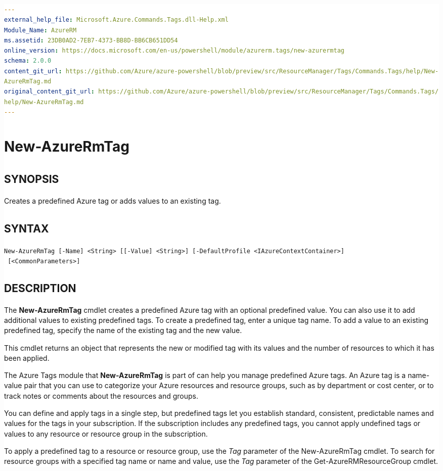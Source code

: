 ```yaml
---
external_help_file: Microsoft.Azure.Commands.Tags.dll-Help.xml
Module_Name: AzureRM
ms.assetid: 23DB0AD2-7EB7-4373-BB8D-BB6CB651DD54
online_version: https://docs.microsoft.com/en-us/powershell/module/azurerm.tags/new-azurermtag
schema: 2.0.0
content_git_url: https://github.com/Azure/azure-powershell/blob/preview/src/ResourceManager/Tags/Commands.Tags/help/New-AzureRmTag.md
original_content_git_url: https://github.com/Azure/azure-powershell/blob/preview/src/ResourceManager/Tags/Commands.Tags/help/New-AzureRmTag.md
---
```


# New-AzureRmTag

## SYNOPSIS
Creates a predefined Azure tag or adds values to an existing tag.

## SYNTAX

```
New-AzureRmTag [-Name] <String> [[-Value] <String>] [-DefaultProfile <IAzureContextContainer>]
 [<CommonParameters>]
```

## DESCRIPTION
The **New-AzureRmTag** cmdlet creates a predefined Azure tag with an optional predefined value.
You can also use it to add additional values to existing predefined tags.
To create a predefined tag, enter a unique tag name.
To add a value to an existing predefined tag, specify the name of the existing tag and the new value.

This cmdlet returns an object that represents the new or modified tag with its values and the number of resources to which it has been applied.

The Azure Tags module that **New-AzureRmTag** is part of can help you manage predefined Azure tags.
An Azure tag is a name-value pair that you can use to categorize your Azure resources and resource groups, such as by department or cost center, or to track notes or comments about the resources and groups.

You can define and apply tags in a single step, but predefined tags let you establish standard, consistent, predictable names and values for the tags in your subscription.
If the subscription includes any predefined tags, you cannot apply undefined tags or values to any resource or resource group in the subscription.

To apply a predefined tag to a resource or resource group, use the *Tag* parameter of the New-AzureRmTag cmdlet.
To search for resource groups with a specified tag name or name and value, use the *Tag* parameter of the Get-AzureRMResourceGroup cmdlet.
